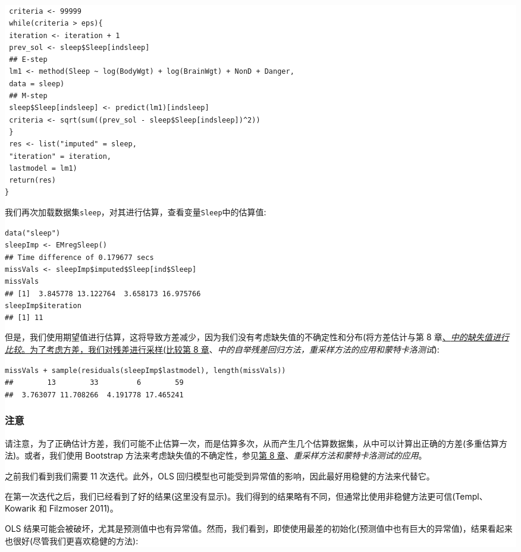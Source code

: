 ```
 criteria <- 99999
 while(criteria > eps){
 iteration <- iteration + 1
 prev_sol <- sleep$Sleep[indsleep]
 ## E-step
 lm1 <- method(Sleep ~ log(BodyWgt) + log(BrainWgt) + NonD + Danger,
 data = sleep)
 ## M-step
 sleep$Sleep[indsleep] <- predict(lm1)[indsleep]
 criteria <- sqrt(sum((prev_sol - sleep$Sleep[indsleep])^2))
 }
 res <- list("imputed" = sleep, 
 "iteration" = iteration,
 lastmodel = lm1)
 return(res)
}

```

我们再次加载数据集`sleep`，对其进行估算，查看变量`Sleep`中的估算值:

```
data("sleep")
sleepImp <- EMregSleep()
## Time difference of 0.179677 secs
missVals <- sleepImp$imputed$Sleep[ind$Sleep]
missVals
## [1]  3.845778 13.122764  3.658173 16.975766
sleepImp$iteration
## [1] 11

```

但是，我们使用期望值进行估算，这将导致方差减少，因为我们没有考虑缺失值的不确定性和分布(将方差估计与第 8 章[、*中的缺失值进行比较*。为了考虑方差，我们对残差进行采样(比较](ch08.xhtml "Chapter 8. Applications of Resampling Methods and Monte Carlo Tests")[第 8 章](ch08.xhtml "Chapter 8. Applications of Resampling Methods and Monte Carlo Tests")、*中的自举残差回归方法，重采样方法的应用和蒙特卡洛测试*):

```
missVals + sample(residuals(sleepImp$lastmodel), length(missVals))
##        13        33         6        59
##  3.763077 11.708266  4.191778 17.465241

```

### 注意

请注意，为了正确估计方差，我们可能不止估算一次，而是估算多次，从而产生几个估算数据集，从中可以计算出正确的方差(多重估算方法)。或者，我们使用 Bootstrap 方法来考虑缺失值的不确定性，参见[第 8 章](ch08.xhtml "Chapter 8. Applications of Resampling Methods and Monte Carlo Tests")、*重采样方法和蒙特卡洛测试的应用*。

之前我们看到我们需要 11 次迭代。此外，OLS 回归模型也可能受到异常值的影响，因此最好用稳健的方法来代替它。

在第一次迭代之后，我们已经看到了好的结果(这里没有显示)。我们得到的结果略有不同，但通常比使用非稳健方法更可信(Templ、Kowarik 和 Filzmoser 2011)。

OLS 结果可能会被破坏，尤其是预测值中也有异常值。然而，我们看到，即使使用最差的初始化(预测值中也有巨大的异常值)，结果看起来也很好(尽管我们更喜欢稳健的方法):

